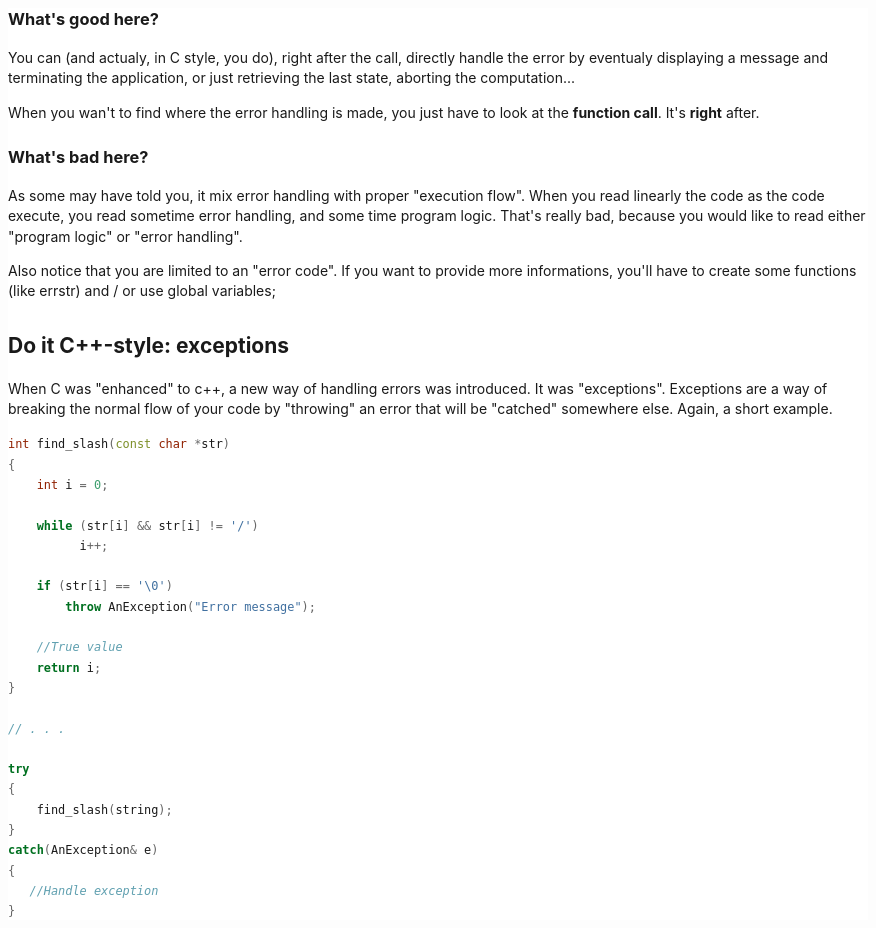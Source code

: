 ### What's good here?

You can (and actualy, in C style, you do), right after the call, directly handle
the error by eventualy displaying a message and terminating the application,
or just retrieving the last state, aborting the computation...

When you wan't to find where the error handling is made, you just have to look at
the __function call__. It's __right__ after.

### What's bad here?

As some may have told you, it mix error handling with proper "execution flow".
When you read linearly the code as the code execute, you read sometime error
handling, and some time program logic. That's really bad, because you would like to
read either "program logic" or "error handling".

Also notice that you are limited to an "error code". If you want to provide
more informations, you'll have to create some functions (like errstr) and / or
use global variables;

## Do it C++-style: exceptions

When C was "enhanced" to c++, a new way of handling errors was introduced. It
was "exceptions". Exceptions are a way of breaking the normal flow of your code
by "throwing" an error that will be "catched" somewhere else. Again, a short example.

``` cpp
int find_slash(const char *str)
{
    int i = 0;

    while (str[i] && str[i] != '/')
          i++;

    if (str[i] == '\0')
        throw AnException("Error message");

    //True value
    return i;
}

// . . .

try
{
    find_slash(string);
}
catch(AnException& e)
{
   //Handle exception
}
```


[monad-haskell]: /haskell-pure-3/
[haskell-wikipedia]: https://en.wikipedia.org/wiki/Haskell_(programming_language)
[haskell-intro]: /haskell-pure-1/